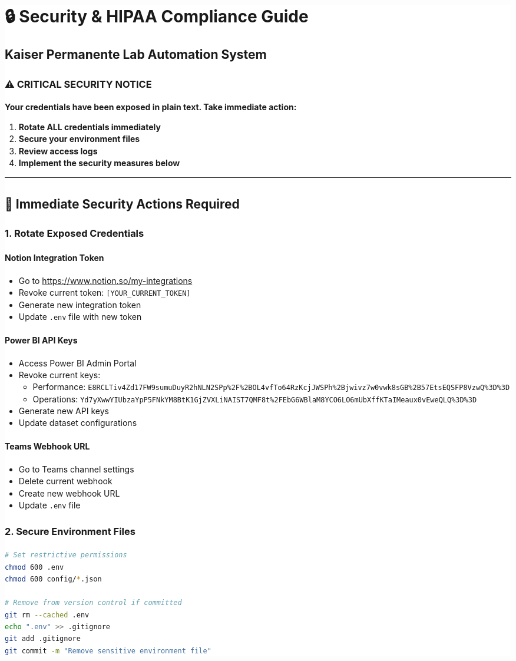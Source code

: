 # 🔒 Security & HIPAA Compliance Guide
## Kaiser Permanente Lab Automation System

### ⚠️ CRITICAL SECURITY NOTICE

**Your credentials have been exposed in plain text. Take immediate action:**

1. **Rotate ALL credentials immediately**
2. **Secure your environment files**
3. **Review access logs**
4. **Implement the security measures below**

---

## 🚨 Immediate Security Actions Required

### 1. Rotate Exposed Credentials

#### Notion Integration Token
- Go to https://www.notion.so/my-integrations
- Revoke current token: `[YOUR_CURRENT_TOKEN]`
- Generate new integration token
- Update `.env` file with new token

#### Power BI API Keys
- Access Power BI Admin Portal
- Revoke current keys:
  - Performance: `E8RCLTiv4Zd17FW9sumuDuyR2hNLN2SPp%2F%2BOL4vfTo64RzKcjJWSPh%2Bjwivz7w0vwk8sGB%2B57EtsEQSFP8VzwQ%3D%3D`
  - Operations: `Yd7yXwwYIUbzaYpP5FNkYM8BtK1GjZVXLiNAIST7QMF8t%2FEbG6WBlaM8YCO6LO6mUbXffKTaIMeaux0vEweQLQ%3D%3D`
- Generate new API keys
- Update dataset configurations

#### Teams Webhook URL
- Go to Teams channel settings
- Delete current webhook
- Create new webhook URL
- Update `.env` file

### 2. Secure Environment Files

```bash
# Set restrictive permissions
chmod 600 .env
chmod 600 config/*.json

# Remove from version control if committed
git rm --cached .env
echo ".env" >> .gitignore
git add .gitignore
git commit -m "Remove sensitive environment file"
```
